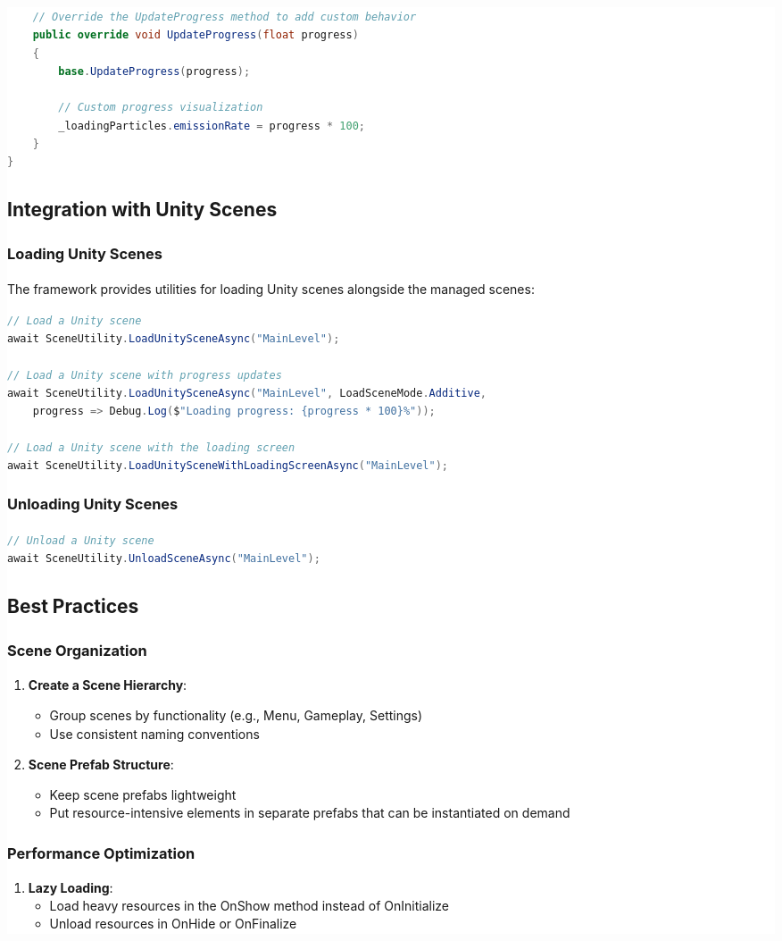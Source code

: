 ```csharp
    // Override the UpdateProgress method to add custom behavior
    public override void UpdateProgress(float progress)
    {
        base.UpdateProgress(progress);
        
        // Custom progress visualization
        _loadingParticles.emissionRate = progress * 100;
    }
}
```

## Integration with Unity Scenes

### Loading Unity Scenes

The framework provides utilities for loading Unity scenes alongside the managed scenes:

```csharp
// Load a Unity scene
await SceneUtility.LoadUnitySceneAsync("MainLevel");

// Load a Unity scene with progress updates
await SceneUtility.LoadUnitySceneAsync("MainLevel", LoadSceneMode.Additive, 
    progress => Debug.Log($"Loading progress: {progress * 100}%"));

// Load a Unity scene with the loading screen
await SceneUtility.LoadUnitySceneWithLoadingScreenAsync("MainLevel");
```

### Unloading Unity Scenes

```csharp
// Unload a Unity scene
await SceneUtility.UnloadSceneAsync("MainLevel");
```

## Best Practices

### Scene Organization

1. **Create a Scene Hierarchy**:
   - Group scenes by functionality (e.g., Menu, Gameplay, Settings)
   - Use consistent naming conventions

2. **Scene Prefab Structure**:
   - Keep scene prefabs lightweight
   - Put resource-intensive elements in separate prefabs that can be instantiated on demand

### Performance Optimization

1. **Lazy Loading**:
   - Load heavy resources in the OnShow method instead of OnInitialize
   - Unload resources in OnHide or OnFinalize
